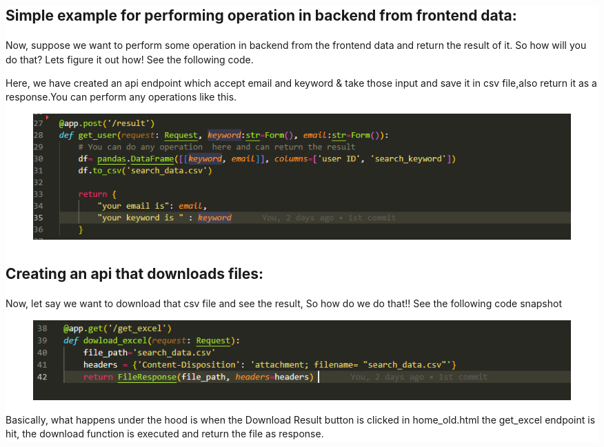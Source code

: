 ## Simple example for performing operation in backend from frontend data:
Now, suppose we want to perform some operation in backend from the frontend data and return the result of it. So how will you do that?
Lets figure it out how!
See the following code.

Here, we have created an api endpoint which accept email and keyword & take those input and save it in csv file,also return it as a response.You can perform any operations like this.
<figure align = "center" width="100%">
<img src="screenshots\result.PNG" width="800"/>
</figure>


## Creating an api that downloads files:
Now, let say we want to download that csv file and see the result, So how do we do that!!
See the following code snapshot
<figure align = "center" width="100%">
<img src="screenshots\get_excel.PNG" width="800"/>
</figure>
Basically, what happens under the hood is when the Download Result button is clicked in home_old.html the get_excel endpoint is hit, the download function is executed and return the file as response.